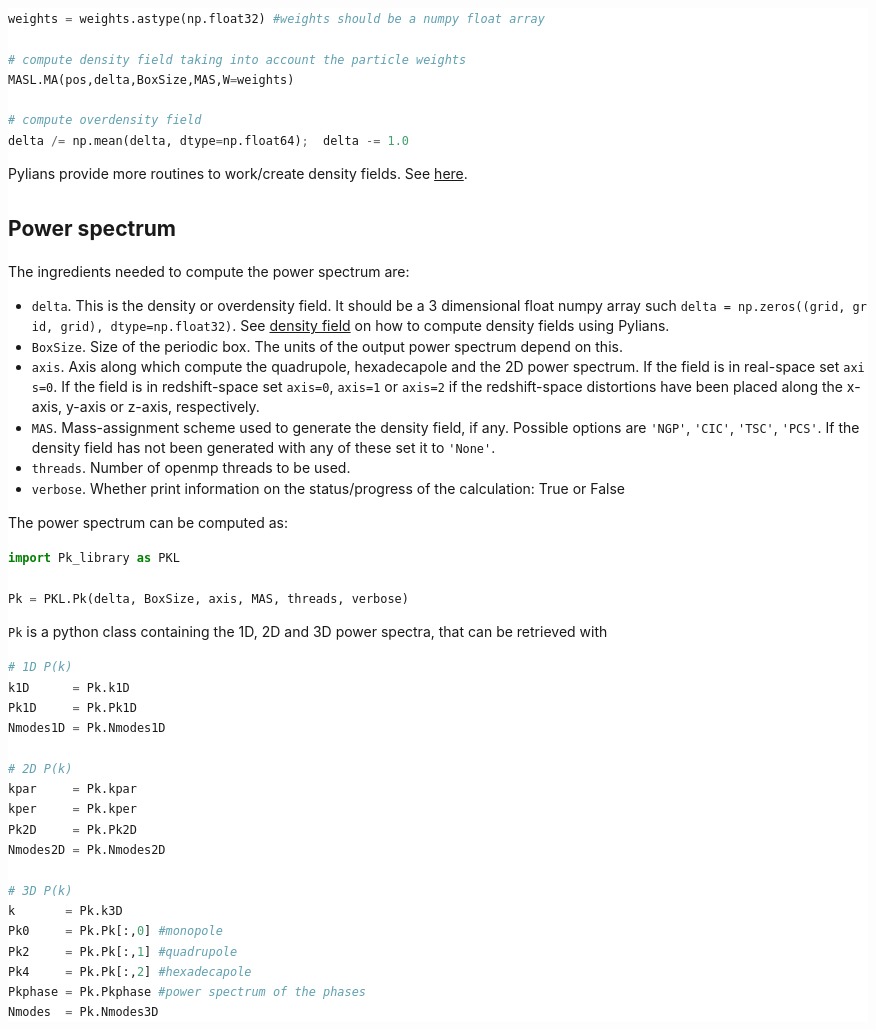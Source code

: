 ```python
weights = weights.astype(np.float32) #weights should be a numpy float array

# compute density field taking into account the particle weights
MASL.MA(pos,delta,BoxSize,MAS,W=weights)

# compute overdensity field
delta /= np.mean(delta, dtype=np.float64);  delta -= 1.0 
```

Pylians provide more routines to work/create density fields. See [here](Density_field.md).


## <a id="auto_Pk"></a> Power spectrum
The ingredients needed to compute the power spectrum are:

- ```delta```. This is the density or overdensity field. It should be a 3 dimensional float numpy array such ```delta = np.zeros((grid, grid, grid), dtype=np.float32)```. See [density field](#density_field) on how to compute  density fields using Pylians.
- ```BoxSize```. Size of the periodic box. The units of the output power spectrum depend on this.
- ```axis```. Axis along which compute the quadrupole, hexadecapole and the 2D power spectrum. If the field is in real-space set ```axis=0```. If the field is in redshift-space set ```axis=0```, ```axis=1``` or ```axis=2``` if the redshift-space distortions have been placed along the x-axis, y-axis or z-axis, respectively. 
- ```MAS```. Mass-assignment scheme used to generate the density field, if any. Possible options are ```'NGP'```, ```'CIC'```, ```'TSC'```, ```'PCS'```.  If the density field has not been generated with any of these set it to ```'None'```.
- ```threads```. Number of openmp threads to be used.
- ```verbose```. Whether print information on the status/progress of the calculation: True or False

The power spectrum can be computed as:

```python
import Pk_library as PKL

Pk = PKL.Pk(delta, BoxSize, axis, MAS, threads, verbose)
```

```Pk``` is a python class containing the 1D, 2D and 3D power spectra, that can be retrieved with

```python
# 1D P(k)
k1D      = Pk.k1D      
Pk1D     = Pk.Pk1D     
Nmodes1D = Pk.Nmodes1D  

# 2D P(k)
kpar     = Pk.kpar    
kper     = Pk.kper
Pk2D     = Pk.Pk2D
Nmodes2D = Pk.Nmodes2D

# 3D P(k)
k       = Pk.k3D
Pk0     = Pk.Pk[:,0] #monopole
Pk2     = Pk.Pk[:,1] #quadrupole
Pk4     = Pk.Pk[:,2] #hexadecapole
Pkphase = Pk.Pkphase #power spectrum of the phases
Nmodes  = Pk.Nmodes3D
```
